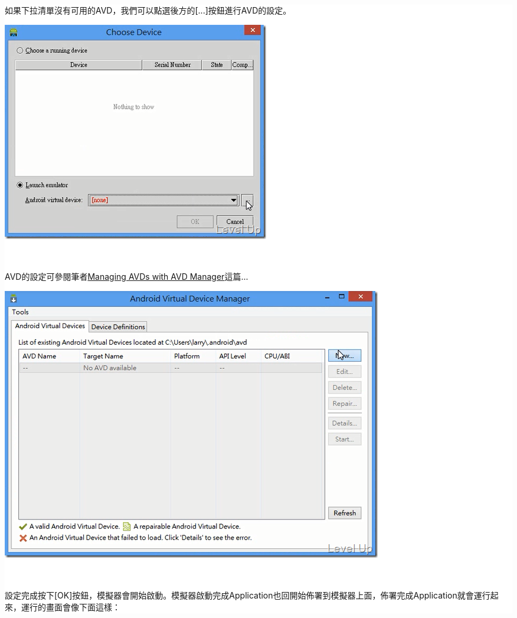 <p>如果下拉清單沒有可用的AVD，我們可以點選後方的[...]按鈕進行AVD的設定。</p>  <p><a href="http://files.dotblogs.com.tw/larrynung/1307/2be25520455f_14613/image30.png"><img style="border-top: 0px; border-right: 0px; border-bottom: 0px; border-left: 0px" border="0" alt="image" src="\images\posts\d6a53137-24fb-489d-accf-4df3d53e95cd\image30_thumb.png" width="443" height="363" /></a></p>  <p> </p>  <p>AVD的設定可參閱筆者<a href="http://www.dotblogs.com.tw/larrynung/archive/2013/07/27/112558.aspx">Managing AVDs with AVD Manager</a>這篇...</p>  <p><a href="http://files.dotblogs.com.tw/larrynung/1307/2be25520455f_14613/image33.png"><img style="border-top: 0px; border-right: 0px; border-bottom: 0px; border-left: 0px" border="0" alt="image" src="\images\posts\d6a53137-24fb-489d-accf-4df3d53e95cd\image33_thumb.png" width="632" height="452" /></a></p>  <p> </p>  <p>設定完成按下[OK]按鈕，模擬器會開始啟動。模擬器啟動完成Application也回開始佈署到模擬器上面，佈署完成Application就會運行起來，運行的畫面會像下面這樣：</p>